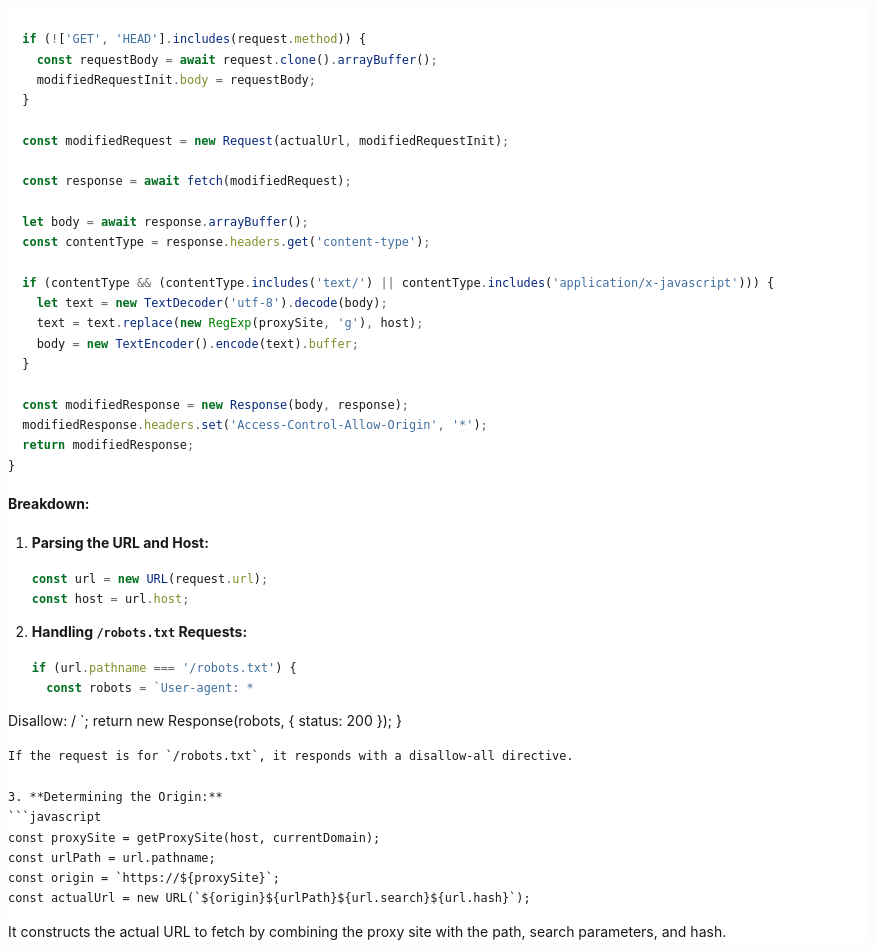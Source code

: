 ```javascript

  if (!['GET', 'HEAD'].includes(request.method)) {
    const requestBody = await request.clone().arrayBuffer();
    modifiedRequestInit.body = requestBody;
  }

  const modifiedRequest = new Request(actualUrl, modifiedRequestInit);

  const response = await fetch(modifiedRequest);

  let body = await response.arrayBuffer();
  const contentType = response.headers.get('content-type');

  if (contentType && (contentType.includes('text/') || contentType.includes('application/x-javascript'))) {
    let text = new TextDecoder('utf-8').decode(body);
    text = text.replace(new RegExp(proxySite, 'g'), host);
    body = new TextEncoder().encode(text).buffer;
  }

  const modifiedResponse = new Response(body, response);
  modifiedResponse.headers.set('Access-Control-Allow-Origin', '*');
  return modifiedResponse;
}
```
#### Breakdown:
1. **Parsing the URL and Host:**
   ```javascript
   const url = new URL(request.url);
   const host = url.host;
   ```

2. **Handling `/robots.txt` Requests:**
   ```javascript
   if (url.pathname === '/robots.txt') {
     const robots = `User-agent: *
Disallow: /
     `;
     return new Response(robots, { status: 200 });
   }
   ```
   If the request is for `/robots.txt`, it responds with a disallow-all directive.

3. **Determining the Origin:**
   ```javascript
   const proxySite = getProxySite(host, currentDomain);
   const urlPath = url.pathname;
   const origin = `https://${proxySite}`; 
   const actualUrl = new URL(`${origin}${urlPath}${url.search}${url.hash}`); 
   ```
   It constructs the actual URL to fetch by combining the proxy site with the path, search parameters, and hash.
